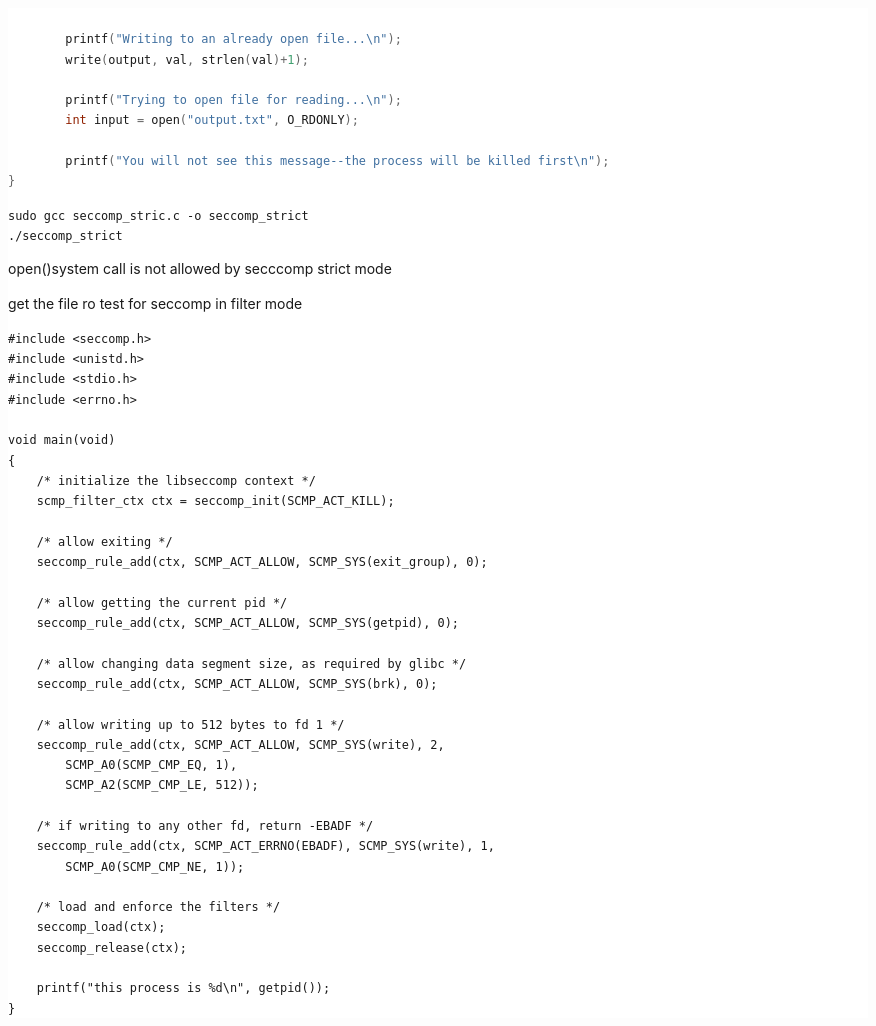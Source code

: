 ```seccomp_strict.c

        printf("Writing to an already open file...\n");
        write(output, val, strlen(val)+1);

        printf("Trying to open file for reading...\n");
        int input = open("output.txt", O_RDONLY);

        printf("You will not see this message--the process will be killed first\n");
}
```

```
sudo gcc seccomp_stric.c -o seccomp_strict 
./seccomp_strict
```

open()system call is not allowed by secccomp strict mode 

get the file ro test for seccomp in filter mode 

```
#include <seccomp.h>
#include <unistd.h>
#include <stdio.h>
#include <errno.h>

void main(void)
{
    /* initialize the libseccomp context */
    scmp_filter_ctx ctx = seccomp_init(SCMP_ACT_KILL);

    /* allow exiting */
    seccomp_rule_add(ctx, SCMP_ACT_ALLOW, SCMP_SYS(exit_group), 0);

    /* allow getting the current pid */
    seccomp_rule_add(ctx, SCMP_ACT_ALLOW, SCMP_SYS(getpid), 0);

    /* allow changing data segment size, as required by glibc */
    seccomp_rule_add(ctx, SCMP_ACT_ALLOW, SCMP_SYS(brk), 0);

    /* allow writing up to 512 bytes to fd 1 */
    seccomp_rule_add(ctx, SCMP_ACT_ALLOW, SCMP_SYS(write), 2,
        SCMP_A0(SCMP_CMP_EQ, 1),
        SCMP_A2(SCMP_CMP_LE, 512));

    /* if writing to any other fd, return -EBADF */
    seccomp_rule_add(ctx, SCMP_ACT_ERRNO(EBADF), SCMP_SYS(write), 1,
        SCMP_A0(SCMP_CMP_NE, 1));

    /* load and enforce the filters */
    seccomp_load(ctx);
    seccomp_release(ctx);

    printf("this process is %d\n", getpid());
}

```
